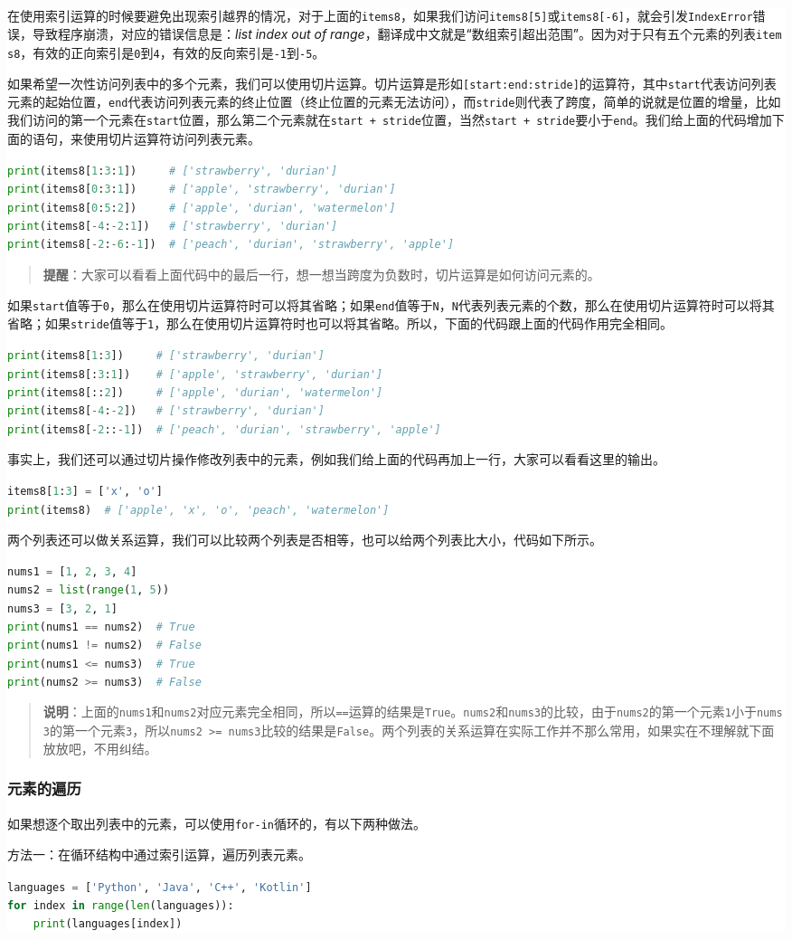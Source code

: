 在使用索引运算的时候要避免出现索引越界的情况，对于上面的`items8`，如果我们访问`items8[5]`或`items8[-6]`，就会引发`IndexError`错误，导致程序崩溃，对应的错误信息是：*list index out of range*，翻译成中文就是“数组索引超出范围”。因为对于只有五个元素的列表`items8`，有效的正向索引是`0`到`4`，有效的反向索引是`-1`到`-5`。

如果希望一次性访问列表中的多个元素，我们可以使用切片运算。切片运算是形如`[start:end:stride]`的运算符，其中`start`代表访问列表元素的起始位置，`end`代表访问列表元素的终止位置（终止位置的元素无法访问），而`stride`则代表了跨度，简单的说就是位置的增量，比如我们访问的第一个元素在`start`位置，那么第二个元素就在`start + stride`位置，当然`start + stride`要小于`end`。我们给上面的代码增加下面的语句，来使用切片运算符访问列表元素。

```python
print(items8[1:3:1])     # ['strawberry', 'durian']
print(items8[0:3:1])     # ['apple', 'strawberry', 'durian']
print(items8[0:5:2])     # ['apple', 'durian', 'watermelon']
print(items8[-4:-2:1])   # ['strawberry', 'durian']
print(items8[-2:-6:-1])  # ['peach', 'durian', 'strawberry', 'apple']
```

> **提醒**：大家可以看看上面代码中的最后一行，想一想当跨度为负数时，切片运算是如何访问元素的。

如果`start`值等于`0`，那么在使用切片运算符时可以将其省略；如果`end`值等于`N`，`N`代表列表元素的个数，那么在使用切片运算符时可以将其省略；如果`stride`值等于`1`，那么在使用切片运算符时也可以将其省略。所以，下面的代码跟上面的代码作用完全相同。

```python
print(items8[1:3])     # ['strawberry', 'durian']
print(items8[:3:1])    # ['apple', 'strawberry', 'durian']
print(items8[::2])     # ['apple', 'durian', 'watermelon']
print(items8[-4:-2])   # ['strawberry', 'durian']
print(items8[-2::-1])  # ['peach', 'durian', 'strawberry', 'apple']
```

事实上，我们还可以通过切片操作修改列表中的元素，例如我们给上面的代码再加上一行，大家可以看看这里的输出。

```python
items8[1:3] = ['x', 'o']
print(items8)  # ['apple', 'x', 'o', 'peach', 'watermelon']
```

两个列表还可以做关系运算，我们可以比较两个列表是否相等，也可以给两个列表比大小，代码如下所示。

```python
nums1 = [1, 2, 3, 4]
nums2 = list(range(1, 5))
nums3 = [3, 2, 1]
print(nums1 == nums2)  # True
print(nums1 != nums2)  # False
print(nums1 <= nums3)  # True
print(nums2 >= nums3)  # False
```

> **说明**：上面的`nums1`和`nums2`对应元素完全相同，所以`==`运算的结果是`True`。`nums2`和`nums3`的比较，由于`nums2`的第一个元素`1`小于`nums3`的第一个元素`3`，所以`nums2 >= nums3`比较的结果是`False`。两个列表的关系运算在实际工作并不那么常用，如果实在不理解就下面放放吧，不用纠结。

### 元素的遍历

如果想逐个取出列表中的元素，可以使用`for-in`循环的，有以下两种做法。

方法一：在循环结构中通过索引运算，遍历列表元素。

```python
languages = ['Python', 'Java', 'C++', 'Kotlin']
for index in range(len(languages)):
    print(languages[index])
```
